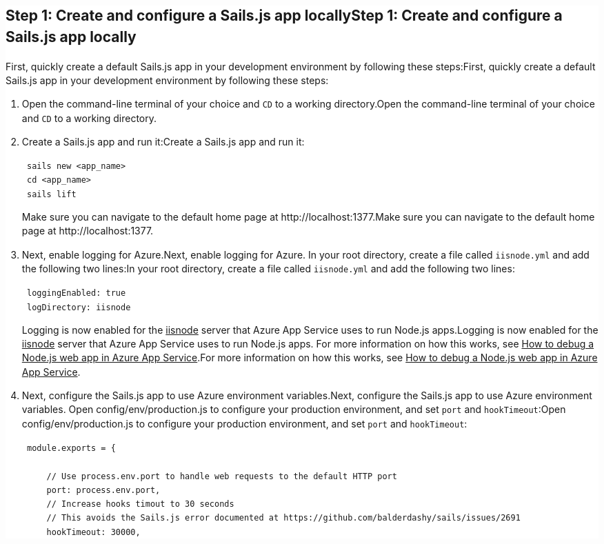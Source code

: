 ## <a name="step-1-create-and-configure-a-sailsjs-app-locally"></a><span data-ttu-id="a46d9-129">Step 1: Create and configure a Sails.js app locally</span><span class="sxs-lookup"><span data-stu-id="a46d9-129">Step 1: Create and configure a Sails.js app locally</span></span>
<span data-ttu-id="a46d9-130">First, quickly create a default Sails.js app in your development environment by following these steps:</span><span class="sxs-lookup"><span data-stu-id="a46d9-130">First, quickly create a default Sails.js app in your development environment by following these steps:</span></span>

1. <span data-ttu-id="a46d9-131">Open the command-line terminal of your choice and `CD` to a working directory.</span><span class="sxs-lookup"><span data-stu-id="a46d9-131">Open the command-line terminal of your choice and `CD` to a working directory.</span></span>
2. <span data-ttu-id="a46d9-132">Create a Sails.js app and run it:</span><span class="sxs-lookup"><span data-stu-id="a46d9-132">Create a Sails.js app and run it:</span></span>

        sails new <app_name>
        cd <app_name>
        sails lift

    <span data-ttu-id="a46d9-133">Make sure you can navigate to the default home page at http://localhost:1377.</span><span class="sxs-lookup"><span data-stu-id="a46d9-133">Make sure you can navigate to the default home page at http://localhost:1377.</span></span>

1. <span data-ttu-id="a46d9-134">Next, enable logging for Azure.</span><span class="sxs-lookup"><span data-stu-id="a46d9-134">Next, enable logging for Azure.</span></span> <span data-ttu-id="a46d9-135">In your root directory, create a file called `iisnode.yml` and add the following two lines:</span><span class="sxs-lookup"><span data-stu-id="a46d9-135">In your root directory, create a file called `iisnode.yml` and add the following two lines:</span></span>

        loggingEnabled: true
        logDirectory: iisnode

    <span data-ttu-id="a46d9-136">Logging is now enabled for the [iisnode](https://github.com/tjanczuk/iisnode) server that Azure App Service uses to run Node.js apps.</span><span class="sxs-lookup"><span data-stu-id="a46d9-136">Logging is now enabled for the [iisnode](https://github.com/tjanczuk/iisnode) server that Azure App Service uses to run Node.js apps.</span></span> 
    <span data-ttu-id="a46d9-137">For more information on how this works, see [How to debug a Node.js web app in Azure App Service](web-sites-nodejs-debug.md).</span><span class="sxs-lookup"><span data-stu-id="a46d9-137">For more information on how this works, see [How to debug a Node.js web app in Azure App Service](web-sites-nodejs-debug.md).</span></span>

2. <span data-ttu-id="a46d9-138">Next, configure the Sails.js app to use Azure environment variables.</span><span class="sxs-lookup"><span data-stu-id="a46d9-138">Next, configure the Sails.js app to use Azure environment variables.</span></span> <span data-ttu-id="a46d9-139">Open config/env/production.js to configure your production environment, and set `port` and `hookTimeout`:</span><span class="sxs-lookup"><span data-stu-id="a46d9-139">Open config/env/production.js to configure your production environment, and set `port` and `hookTimeout`:</span></span>

        module.exports = {

            // Use process.env.port to handle web requests to the default HTTP port
            port: process.env.port,
            // Increase hooks timout to 30 seconds
            // This avoids the Sails.js error documented at https://github.com/balderdashy/sails/issues/2691
            hookTimeout: 30000,
